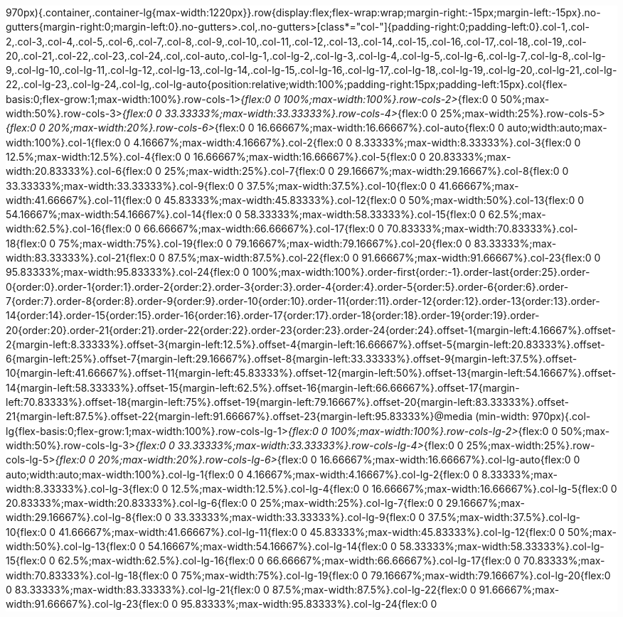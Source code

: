 970px){.container,.container-lg{max-width:1220px}}.row{display:flex;flex-wrap:wrap;margin-right:-15px;margin-left:-15px}.no-gutters{margin-right:0;margin-left:0}.no-gutters>.col,.no-gutters>[class*="col-"]{padding-right:0;padding-left:0}.col-1,.col-2,.col-3,.col-4,.col-5,.col-6,.col-7,.col-8,.col-9,.col-10,.col-11,.col-12,.col-13,.col-14,.col-15,.col-16,.col-17,.col-18,.col-19,.col-20,.col-21,.col-22,.col-23,.col-24,.col,.col-auto,.col-lg-1,.col-lg-2,.col-lg-3,.col-lg-4,.col-lg-5,.col-lg-6,.col-lg-7,.col-lg-8,.col-lg-9,.col-lg-10,.col-lg-11,.col-lg-12,.col-lg-13,.col-lg-14,.col-lg-15,.col-lg-16,.col-lg-17,.col-lg-18,.col-lg-19,.col-lg-20,.col-lg-21,.col-lg-22,.col-lg-23,.col-lg-24,.col-lg,.col-lg-auto{position:relative;width:100%;padding-right:15px;padding-left:15px}.col{flex-basis:0;flex-grow:1;max-width:100%}.row-cols-1>*{flex:0 0 100%;max-width:100%}.row-cols-2>*{flex:0 0 50%;max-width:50%}.row-cols-3>*{flex:0 0 33.33333%;max-width:33.33333%}.row-cols-4>*{flex:0 0 25%;max-width:25%}.row-cols-5>*{flex:0 0 20%;max-width:20%}.row-cols-6>*{flex:0 0 16.66667%;max-width:16.66667%}.col-auto{flex:0 0 auto;width:auto;max-width:100%}.col-1{flex:0 0 4.16667%;max-width:4.16667%}.col-2{flex:0 0 8.33333%;max-width:8.33333%}.col-3{flex:0 0 12.5%;max-width:12.5%}.col-4{flex:0 0 16.66667%;max-width:16.66667%}.col-5{flex:0 0 20.83333%;max-width:20.83333%}.col-6{flex:0 0 25%;max-width:25%}.col-7{flex:0 0 29.16667%;max-width:29.16667%}.col-8{flex:0 0 33.33333%;max-width:33.33333%}.col-9{flex:0 0 37.5%;max-width:37.5%}.col-10{flex:0 0 41.66667%;max-width:41.66667%}.col-11{flex:0 0 45.83333%;max-width:45.83333%}.col-12{flex:0 0 50%;max-width:50%}.col-13{flex:0 0 54.16667%;max-width:54.16667%}.col-14{flex:0 0 58.33333%;max-width:58.33333%}.col-15{flex:0 0 62.5%;max-width:62.5%}.col-16{flex:0 0 66.66667%;max-width:66.66667%}.col-17{flex:0 0 70.83333%;max-width:70.83333%}.col-18{flex:0 0 75%;max-width:75%}.col-19{flex:0 0 79.16667%;max-width:79.16667%}.col-20{flex:0 0 83.33333%;max-width:83.33333%}.col-21{flex:0 0 87.5%;max-width:87.5%}.col-22{flex:0 0 91.66667%;max-width:91.66667%}.col-23{flex:0 0 95.83333%;max-width:95.83333%}.col-24{flex:0 0 100%;max-width:100%}.order-first{order:-1}.order-last{order:25}.order-0{order:0}.order-1{order:1}.order-2{order:2}.order-3{order:3}.order-4{order:4}.order-5{order:5}.order-6{order:6}.order-7{order:7}.order-8{order:8}.order-9{order:9}.order-10{order:10}.order-11{order:11}.order-12{order:12}.order-13{order:13}.order-14{order:14}.order-15{order:15}.order-16{order:16}.order-17{order:17}.order-18{order:18}.order-19{order:19}.order-20{order:20}.order-21{order:21}.order-22{order:22}.order-23{order:23}.order-24{order:24}.offset-1{margin-left:4.16667%}.offset-2{margin-left:8.33333%}.offset-3{margin-left:12.5%}.offset-4{margin-left:16.66667%}.offset-5{margin-left:20.83333%}.offset-6{margin-left:25%}.offset-7{margin-left:29.16667%}.offset-8{margin-left:33.33333%}.offset-9{margin-left:37.5%}.offset-10{margin-left:41.66667%}.offset-11{margin-left:45.83333%}.offset-12{margin-left:50%}.offset-13{margin-left:54.16667%}.offset-14{margin-left:58.33333%}.offset-15{margin-left:62.5%}.offset-16{margin-left:66.66667%}.offset-17{margin-left:70.83333%}.offset-18{margin-left:75%}.offset-19{margin-left:79.16667%}.offset-20{margin-left:83.33333%}.offset-21{margin-left:87.5%}.offset-22{margin-left:91.66667%}.offset-23{margin-left:95.83333%}@media (min-width: 970px){.col-lg{flex-basis:0;flex-grow:1;max-width:100%}.row-cols-lg-1>*{flex:0 0 100%;max-width:100%}.row-cols-lg-2>*{flex:0 0 50%;max-width:50%}.row-cols-lg-3>*{flex:0 0 33.33333%;max-width:33.33333%}.row-cols-lg-4>*{flex:0 0 25%;max-width:25%}.row-cols-lg-5>*{flex:0 0 20%;max-width:20%}.row-cols-lg-6>*{flex:0 0 16.66667%;max-width:16.66667%}.col-lg-auto{flex:0 0 auto;width:auto;max-width:100%}.col-lg-1{flex:0 0 4.16667%;max-width:4.16667%}.col-lg-2{flex:0 0 8.33333%;max-width:8.33333%}.col-lg-3{flex:0 0 12.5%;max-width:12.5%}.col-lg-4{flex:0 0 16.66667%;max-width:16.66667%}.col-lg-5{flex:0 0 20.83333%;max-width:20.83333%}.col-lg-6{flex:0 0 25%;max-width:25%}.col-lg-7{flex:0 0 29.16667%;max-width:29.16667%}.col-lg-8{flex:0 0 33.33333%;max-width:33.33333%}.col-lg-9{flex:0 0 37.5%;max-width:37.5%}.col-lg-10{flex:0 0 41.66667%;max-width:41.66667%}.col-lg-11{flex:0 0 45.83333%;max-width:45.83333%}.col-lg-12{flex:0 0 50%;max-width:50%}.col-lg-13{flex:0 0 54.16667%;max-width:54.16667%}.col-lg-14{flex:0 0 58.33333%;max-width:58.33333%}.col-lg-15{flex:0 0 62.5%;max-width:62.5%}.col-lg-16{flex:0 0 66.66667%;max-width:66.66667%}.col-lg-17{flex:0 0 70.83333%;max-width:70.83333%}.col-lg-18{flex:0 0 75%;max-width:75%}.col-lg-19{flex:0 0 79.16667%;max-width:79.16667%}.col-lg-20{flex:0 0 83.33333%;max-width:83.33333%}.col-lg-21{flex:0 0 87.5%;max-width:87.5%}.col-lg-22{flex:0 0 91.66667%;max-width:91.66667%}.col-lg-23{flex:0 0 95.83333%;max-width:95.83333%}.col-lg-24{flex:0 0